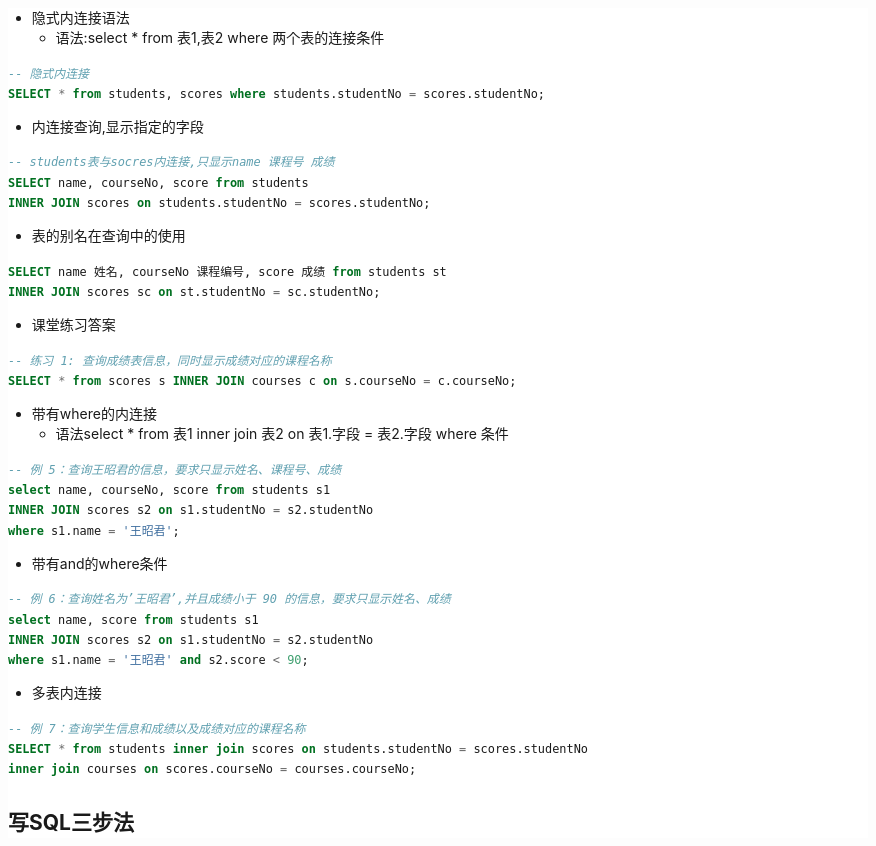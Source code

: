 
- 隐式内连接语法
  - 语法:select * from 表1,表2 where 两个表的连接条件

```sql
-- 隐式内连接
SELECT * from students, scores where students.studentNo = scores.studentNo;
```

- 内连接查询,显示指定的字段

```sql
-- students表与socres内连接,只显示name 课程号 成绩
SELECT name, courseNo, score from students
INNER JOIN scores on students.studentNo = scores.studentNo;
```

- 表的别名在查询中的使用

```sql
SELECT name 姓名, courseNo 课程编号, score 成绩 from students st
INNER JOIN scores sc on st.studentNo = sc.studentNo;
```

- 课堂练习答案

```sql
-- 练习 1: 查询成绩表信息，同时显示成绩对应的课程名称
SELECT * from scores s INNER JOIN courses c on s.courseNo = c.courseNo;
```

- 带有where的内连接
  - 语法select * from 表1 inner join 表2 on 表1.字段 = 表2.字段 where 条件

```sql
-- 例 5：查询王昭君的信息，要求只显示姓名、课程号、成绩
select name, courseNo, score from students s1 
INNER JOIN scores s2 on s1.studentNo = s2.studentNo
where s1.name = '王昭君';
```

- 带有and的where条件

```sql
-- 例 6：查询姓名为’王昭君’,并且成绩小于 90 的信息，要求只显示姓名、成绩
select name, score from students s1 
INNER JOIN scores s2 on s1.studentNo = s2.studentNo
where s1.name = '王昭君' and s2.score < 90;
```

- 多表内连接

```sql
-- 例 7：查询学生信息和成绩以及成绩对应的课程名称
SELECT * from students inner join scores on students.studentNo = scores.studentNo
inner join courses on scores.courseNo = courses.courseNo;
```

## 写SQL三步法

